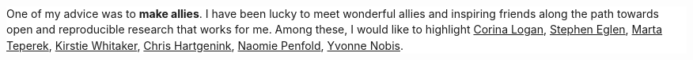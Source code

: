 One of my advice was to **make allies**. I have been lucky to meet
wonderful allies and inspiring friends along the path towards open and
reproducible research that works for me. Among these, I would like to
highlight [Corina Logan](https://twitter.com/LoganCorina), [Stephen
Eglen](https://twitter.com/StephenEglen), [Marta
Teperek](https://twitter.com/martateperek), [Kirstie
Whitaker](https://twitter.com/kirstie_j), [Chris
Hartgenink](https://twitter.com/chartgerink), [Naomie
Penfold](https://twitter.com/npscience), [Yvonne
Nobis](https://twitter.com/yvonnenobis).
